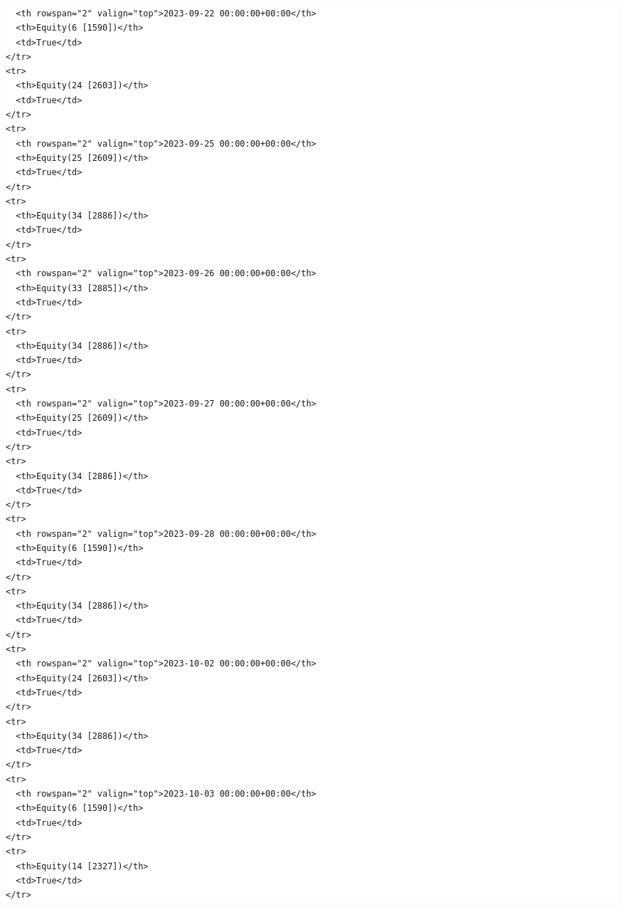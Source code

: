       <th rowspan="2" valign="top">2023-09-22 00:00:00+00:00</th>
      <th>Equity(6 [1590])</th>
      <td>True</td>
    </tr>
    <tr>
      <th>Equity(24 [2603])</th>
      <td>True</td>
    </tr>
    <tr>
      <th rowspan="2" valign="top">2023-09-25 00:00:00+00:00</th>
      <th>Equity(25 [2609])</th>
      <td>True</td>
    </tr>
    <tr>
      <th>Equity(34 [2886])</th>
      <td>True</td>
    </tr>
    <tr>
      <th rowspan="2" valign="top">2023-09-26 00:00:00+00:00</th>
      <th>Equity(33 [2885])</th>
      <td>True</td>
    </tr>
    <tr>
      <th>Equity(34 [2886])</th>
      <td>True</td>
    </tr>
    <tr>
      <th rowspan="2" valign="top">2023-09-27 00:00:00+00:00</th>
      <th>Equity(25 [2609])</th>
      <td>True</td>
    </tr>
    <tr>
      <th>Equity(34 [2886])</th>
      <td>True</td>
    </tr>
    <tr>
      <th rowspan="2" valign="top">2023-09-28 00:00:00+00:00</th>
      <th>Equity(6 [1590])</th>
      <td>True</td>
    </tr>
    <tr>
      <th>Equity(34 [2886])</th>
      <td>True</td>
    </tr>
    <tr>
      <th rowspan="2" valign="top">2023-10-02 00:00:00+00:00</th>
      <th>Equity(24 [2603])</th>
      <td>True</td>
    </tr>
    <tr>
      <th>Equity(34 [2886])</th>
      <td>True</td>
    </tr>
    <tr>
      <th rowspan="2" valign="top">2023-10-03 00:00:00+00:00</th>
      <th>Equity(6 [1590])</th>
      <td>True</td>
    </tr>
    <tr>
      <th>Equity(14 [2327])</th>
      <td>True</td>
    </tr>
  </tbody>
</table>